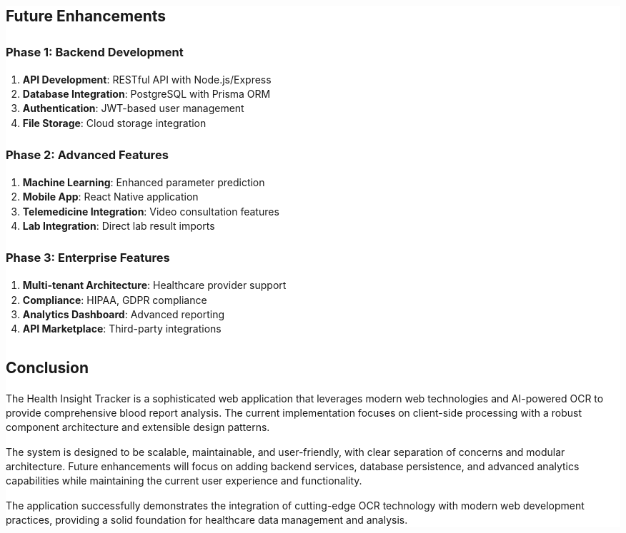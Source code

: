 ## Future Enhancements

### Phase 1: Backend Development
1. **API Development**: RESTful API with Node.js/Express
2. **Database Integration**: PostgreSQL with Prisma ORM
3. **Authentication**: JWT-based user management
4. **File Storage**: Cloud storage integration

### Phase 2: Advanced Features
1. **Machine Learning**: Enhanced parameter prediction
2. **Mobile App**: React Native application
3. **Telemedicine Integration**: Video consultation features
4. **Lab Integration**: Direct lab result imports

### Phase 3: Enterprise Features
1. **Multi-tenant Architecture**: Healthcare provider support
2. **Compliance**: HIPAA, GDPR compliance
3. **Analytics Dashboard**: Advanced reporting
4. **API Marketplace**: Third-party integrations

## Conclusion

The Health Insight Tracker is a sophisticated web application that leverages modern web technologies and AI-powered OCR to provide comprehensive blood report analysis. The current implementation focuses on client-side processing with a robust component architecture and extensible design patterns.

The system is designed to be scalable, maintainable, and user-friendly, with clear separation of concerns and modular architecture. Future enhancements will focus on adding backend services, database persistence, and advanced analytics capabilities while maintaining the current user experience and functionality.

The application successfully demonstrates the integration of cutting-edge OCR technology with modern web development practices, providing a solid foundation for healthcare data management and analysis. 